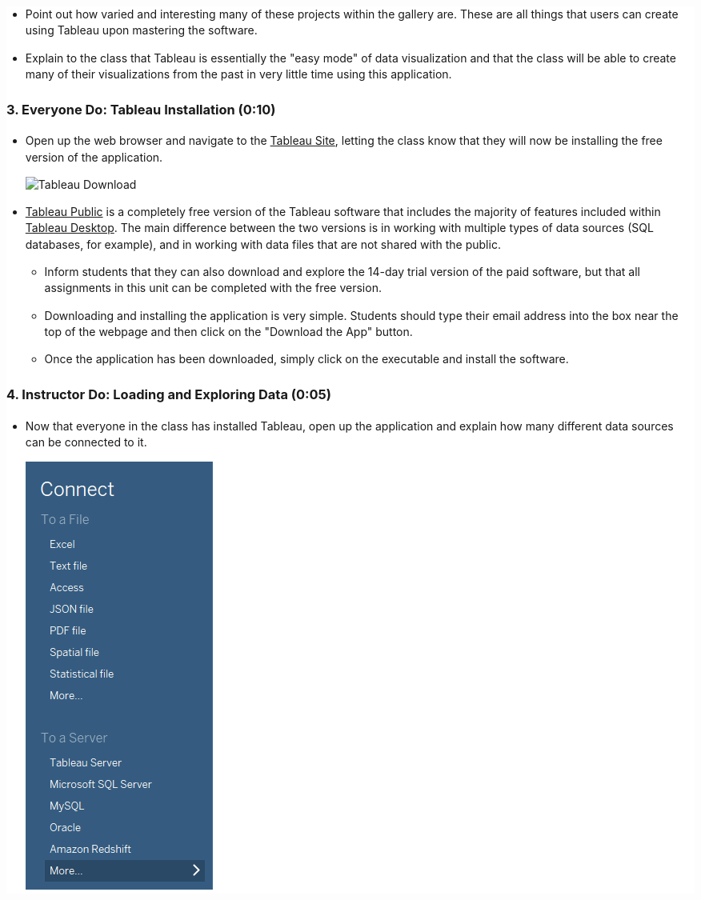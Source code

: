   * Point out how varied and interesting many of these projects within the gallery are. These are all things that users can create using Tableau upon mastering the software.

* Explain to the class that Tableau is essentially the "easy mode" of data visualization and that the class will be able to create many of their visualizations from the past in very little time using this application.

### 3. Everyone Do: Tableau Installation (0:10)

* Open up the web browser and navigate to the [Tableau Site](https://public.tableau.com), letting the class know that they will now be installing the free version of the application.

  ![Tableau Download](Images/02-Installation_PublicDownload.png)

* [Tableau Public](https://public.tableau.com) is a completely free version of the Tableau software that includes the majority of features included within [Tableau Desktop](https://www.tableau.com/products/desktop). The main difference between the two versions is in working with multiple types of data sources (SQL databases, for example), and in working with data files that are not shared with the public.

  * Inform students that they can also download and explore the 14-day trial version of the paid software, but that all assignments in this unit can be completed with the free version.

  * Downloading and installing the application is very simple. Students should type their email address into the box near the top of the webpage and then click on the "Download the App" button.

  * Once the application has been downloaded, simply click on the executable and install the software.

### 4. Instructor Do: Loading and Exploring Data (0:05)

* Now that everyone in the class has installed Tableau, open up the application and explain how many different data sources can be connected to it.

  ![Data Sources](Images/03-LoadingData_DataSources.png)
